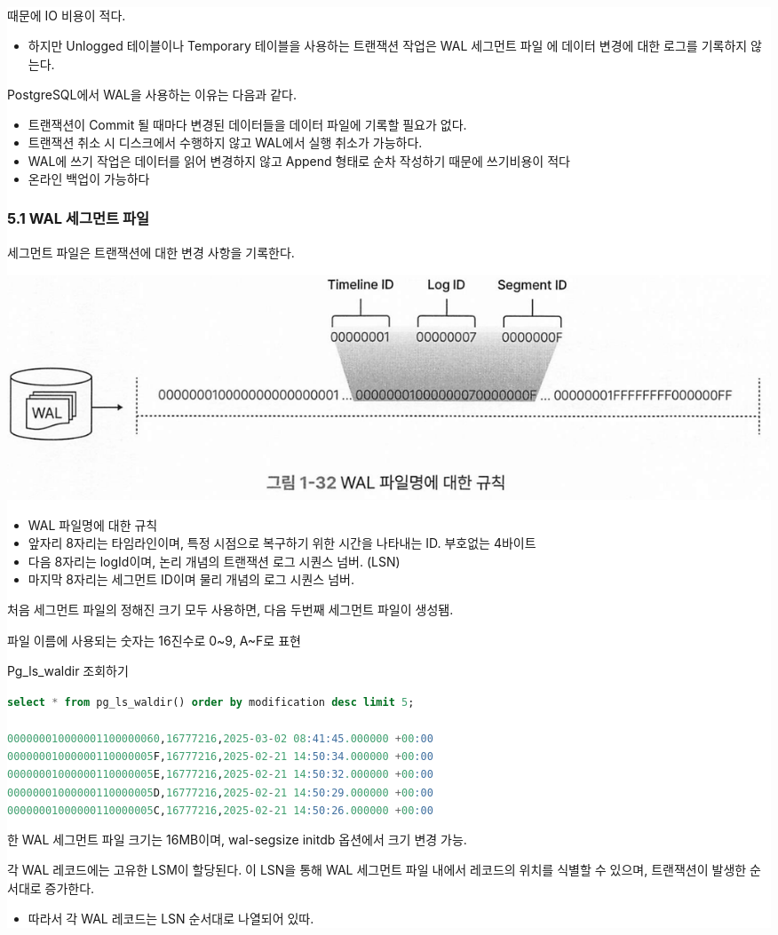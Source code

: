 때문에 IO 비용이 적다. 

* 하지만 Unlogged 테이블이나 Temporary 테이블을 사용하는 트랜잭션 작업은 WAL 세그먼트 파일 에 데이터 변경에 대한 로그를 기록하지 않는다.

PostgreSQL에서 WAL을 사용하는 이유는 다음과 같다.

- ﻿﻿트랜잭션이 Commit 될 때마다 변경된 데이터들을 데이터 파일에 기록할 필요가 없다.
- ﻿﻿트랜잭션 취소 시 디스크에서 수행하지 않고 WAL에서 실행 취소가 가능하다.
- ﻿﻿WAL에 쓰기 작업은 데이터를 읽어 변경하지 않고 Append 형태로 순차 작성하기 때문에 쓰기비용이 적다
- 온라인 백업이 가능하다

### 5.1 WAL 세그먼트 파일

세그먼트 파일은 트랜잭션에 대한 변경 사항을 기록한다. 

![image-20250302184337540](./images//image-20250302184337540.png)

* WAL 파일명에 대한 규칙
* 앞자리 8자리는 타임라인이며, 특정 시점으로 복구하기 위한 시간을 나타내는 ID. 부호없는 4바이트
* 다음 8자리는 logId이며, 논리 개념의 트랜잭션 로그 시퀀스 넘버. (LSN)
* 마지막 8자리는 세그먼트 ID이며 물리 개념의 로그 시퀀스 넘버. 

처음 세그먼트 파일의 정해진 크기 모두 사용하면, 다음 두번째 세그먼트 파일이 생성됌.

파일 이름에 사용되는 숫자는 16진수로 0~9, A~F로 표현

Pg_ls_waldir 조회하기

```sql
select * from pg_ls_waldir() order by modification desc limit 5;

000000010000001100000060,16777216,2025-03-02 08:41:45.000000 +00:00
00000001000000110000005F,16777216,2025-02-21 14:50:34.000000 +00:00
00000001000000110000005E,16777216,2025-02-21 14:50:32.000000 +00:00
00000001000000110000005D,16777216,2025-02-21 14:50:29.000000 +00:00
00000001000000110000005C,16777216,2025-02-21 14:50:26.000000 +00:00
```

한 WAL 세그먼트 파일 크기는 16MB이며, wal-segsize initdb 옵션에서 크기 변경 가능.

각 WAL 레코드에는 고유한 LSM이 할당된다. 이  LSN을 통해 WAL 세그먼트 파일 내에서 레코드의 위치를 식별할 수 있으며, 트랜잭션이 발생한 순서대로 증가한다. 

* 따라서 각  WAL 레코드는 LSN 순서대로 나열되어 있따.
